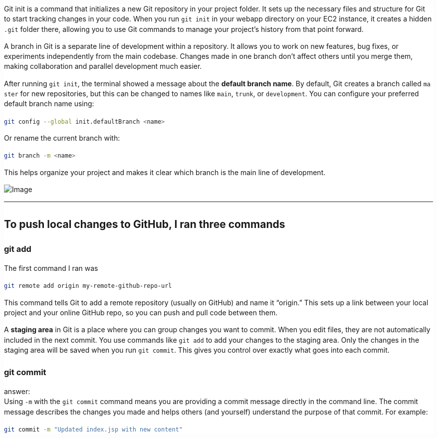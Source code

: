 Git init is a command that initializes a new Git repository in your project folder. It sets up the necessary files and structure for Git to start tracking changes in your code. When you run `git init` in your webapp directory on your EC2 instance, it creates a hidden `.git` folder there, allowing you to use Git commands to manage your project’s history from that point forward.

A branch in Git is a separate line of development within a repository. It allows you to work on new features, bug fixes, or experiments independently from the main codebase. Changes made in one branch don’t affect others until you merge them, making collaboration and parallel development much easier.

After running `git init`, the terminal showed a message about the **default branch name**. By default, Git creates a branch called `master` for new repositories, but this can be changed to names like `main`, `trunk`, or `development`. You can configure your preferred default branch name using:

```sh
git config --global init.defaultBranch <name>
```

Or rename the current branch with:

```sh
git branch -m <name>
```

This helps organize your project and makes it clear which branch is the main line of development.

![Image](http://learn.nextwork.org/relaxed_teal_timid_avocado/uploads/aws-devops-github_7bf21bae)

---

## To push local changes to GitHub, I ran three commands

### git add

The first command I ran was  
```sh
git remote add origin my-remote-github-repo-url
```
This command tells Git to add a remote repository (usually on GitHub) and name it “origin.” This sets up a link between your local project and your online GitHub repo, so you can push and pull code between them.

A **staging area** in Git is a place where you can group changes you want to commit. When you edit files, they are not automatically included in the next commit. You use commands like `git add` to add your changes to the staging area. Only the changes in the staging area will be saved when you run `git commit`. This gives you control over exactly what goes into each commit.

### git commit

answer:  
Using `-m` with the `git commit` command means you are providing a commit message directly in the command line. The commit message describes the changes you made and helps others (and yourself) understand the purpose of that commit. For example:

```sh
git commit -m "Updated index.jsp with new content"
```
